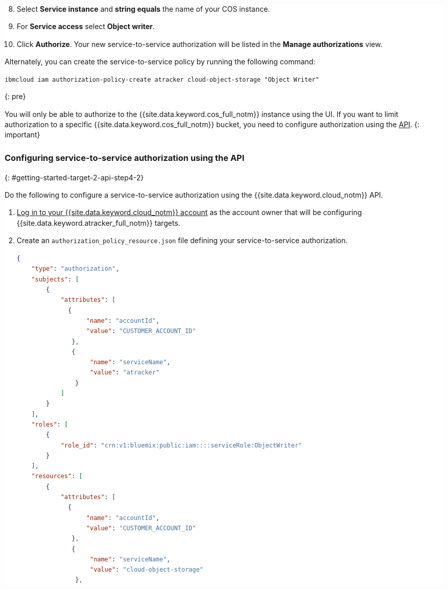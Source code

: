 8. Select **Service instance** and **string equals** the name of your COS instance.

9. For **Service access** select **Object writer**.

10. Click **Authorize**.  Your new service-to-service authorization will be listed in the **Manage authorizations** view.

Alternately, you can create the service-to-service policy by running the following command:

```text
ibmcloud iam authorization-policy-create atracker cloud-object-storage "Object Writer"
```
{: pre}

You will only be able to authorize to the {{site.data.keyword.cos_full_notm}} instance using the UI. If you want to limit authorization to a specific {{site.data.keyword.cos_full_notm}} bucket, you need to configure authorization using the [API](/docs/activity-tracker?topic=activity-tracker-target_v2_cos&interface=cli#cos_s2s_api).
{: important}



### Configuring service-to-service authorization using the API
{: #getting-started-target-2-api-step4-2}

Do the following to configure a service-to-service authorization using the {{site.data.keyword.cloud_notm}} API.

1. [Log in to your {{site.data.keyword.cloud_notm}} account](/docs/cli?topic=cli-ibmcloud_cli#ibmcloud_login) as the account owner that will be configuring {{site.data.keyword.atracker_full_notm}} targets.

2. Create an `authorization_policy_resource.json` file defining your service-to-service authorization.

   ```json
   {
       "type": "authorization",
       "subjects": [
           {
               "attributes": [
                 {
                      "name": "accountId",
                      "value": "CUSTOMER_ACCOUNT_ID"
                  },
                  {
                       "name": "serviceName",
                       "value": "atracker"
                   }
               ]
           }
       ],
       "roles": [
           {
               "role_id": "crn:v1:bluemix:public:iam::::serviceRole:ObjectWriter"
           }
       ],
       "resources": [
           {
               "attributes": [
                 {
                      "name": "accountId",
                      "value": "CUSTOMER_ACCOUNT_ID"
                  },
                  {
                       "name": "serviceName",
                       "value": "cloud-object-storage"
                   },
   ```
